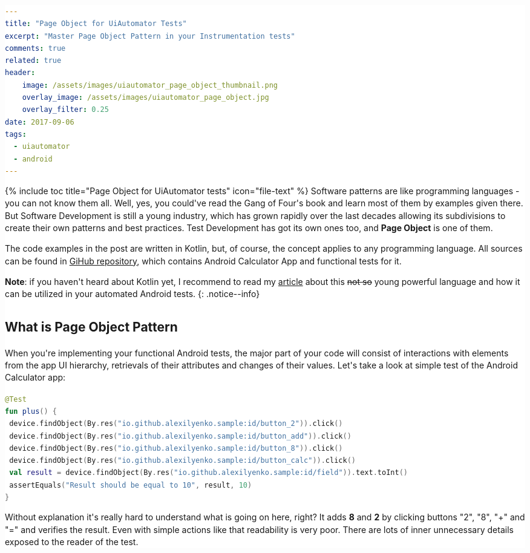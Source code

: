 ```yaml
---
title: "Page Object for UiAutomator Tests"
excerpt: "Master Page Object Pattern in your Instrumentation tests"
comments: true
related: true
header:
    image: /assets/images/uiautomator_page_object_thumbnail.png
    overlay_image: /assets/images/uiautomator_page_object.jpg
    overlay_filter: 0.25
date: 2017-09-06
tags:
  - uiautomator
  - android
---
```

{% include toc title="Page Object for UiAutomator tests" icon="file-text" %}
Software patterns are like programming languages - you can not know them all. Well, yes, you could've read the Gang of Four's book and learn most of them by examples given there. But Software Development is still a young industry, which has grown rapidly over the last decades allowing its subdivisions to create their own patterns and best practices. Test Development has got its own ones too, and **Page Object** is one of them.

The code examples in the post are written in Kotlin, but, of course, the concept applies to any programming language. All sources can be found in [GiHub repository](https://github.com/alexilyenko/SimpleAndroidCalculator), which contains Android Calculator App and functional tests for it.

**Note**: if you haven't heard about Kotlin yet, I recommend to read my [article](https://alexilyenko.github.io/kotlin-android-tests/) about this  ~~not so~~ young powerful language and how it can be utilized in your automated Android tests.
{: .notice--info}

## What is Page Object Pattern
When you're implementing your functional Android tests, the major part of your code will consist of interactions with elements from the app UI hierarchy, retrievals of their attributes and changes of their values.
Let's take a look at simple test of the Android Calculator app:
```kotlin
@Test
fun plus() {
 device.findObject(By.res("io.github.alexilyenko.sample:id/button_2")).click()
 device.findObject(By.res("io.github.alexilyenko.sample:id/button_add")).click()
 device.findObject(By.res("io.github.alexilyenko.sample:id/button_8")).click()
 device.findObject(By.res("io.github.alexilyenko.sample:id/button_calc")).click()
 val result = device.findObject(By.res("io.github.alexilyenko.sample:id/field")).text.toInt()
 assertEquals("Result should be equal to 10", result, 10)
}
```
Without explanation it's really hard to understand what is going on here, right? It adds **8** and **2** by clicking buttons "2", "8", "+" and "=" and verifies the result. Even with simple actions like that readability is very poor. There are lots of inner unnecessary details exposed to the reader of the test.
